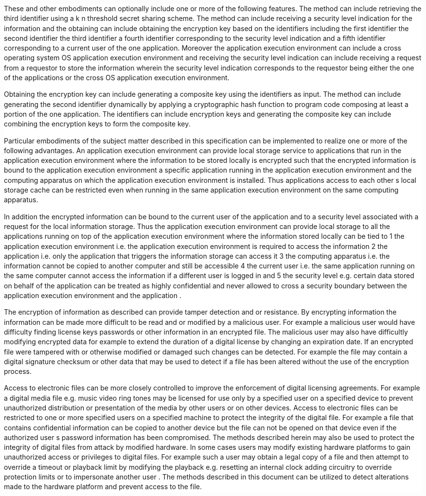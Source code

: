 These and other embodiments can optionally include one or more of the following features. The method can include retrieving the third identifier using a k n threshold secret sharing scheme. The method can include receiving a security level indication for the information and the obtaining can include obtaining the encryption key based on the identifiers including the first identifier the second identifier the third identifier a fourth identifier corresponding to the security level indication and a fifth identifier corresponding to a current user of the one application. Moreover the application execution environment can include a cross operating system OS application execution environment and receiving the security level indication can include receiving a request from a requestor to store the information wherein the security level indication corresponds to the requestor being either the one of the applications or the cross OS application execution environment.

Obtaining the encryption key can include generating a composite key using the identifiers as input. The method can include generating the second identifier dynamically by applying a cryptographic hash function to program code composing at least a portion of the one application. The identifiers can include encryption keys and generating the composite key can include combining the encryption keys to form the composite key.

Particular embodiments of the subject matter described in this specification can be implemented to realize one or more of the following advantages. An application execution environment can provide local storage service to applications that run in the application execution environment where the information to be stored locally is encrypted such that the encrypted information is bound to the application execution environment a specific application running in the application execution environment and the computing apparatus on which the application execution environment is installed. Thus applications access to each other s local storage cache can be restricted even when running in the same application execution environment on the same computing apparatus.

In addition the encrypted information can be bound to the current user of the application and to a security level associated with a request for the local information storage. Thus the application execution environment can provide local storage to all the applications running on top of the application execution environment where the information stored locally can be tied to 1 the application execution environment i.e. the application execution environment is required to access the information 2 the application i.e. only the application that triggers the information storage can access it 3 the computing apparatus i.e. the information cannot be copied to another computer and still be accessible 4 the current user i.e. the same application running on the same computer cannot access the information if a different user is logged in and 5 the security level e.g. certain data stored on behalf of the application can be treated as highly confidential and never allowed to cross a security boundary between the application execution environment and the application .

The encryption of information as described can provide tamper detection and or resistance. By encrypting information the information can be made more difficult to be read and or modified by a malicious user. For example a malicious user would have difficulty finding license keys passwords or other information in an encrypted file. The malicious user may also have difficultly modifying encrypted data for example to extend the duration of a digital license by changing an expiration date. If an encrypted file were tampered with or otherwise modified or damaged such changes can be detected. For example the file may contain a digital signature checksum or other data that may be used to detect if a file has been altered without the use of the encryption process.

Access to electronic files can be more closely controlled to improve the enforcement of digital licensing agreements. For example a digital media file e.g. music video ring tones may be licensed for use only by a specified user on a specified device to prevent unauthorized distribution or presentation of the media by other users or on other devices. Access to electronic files can be restricted to one or more specified users on a specified machine to protect the integrity of the digital file. For example a file that contains confidential information can be copied to another device but the file can not be opened on that device even if the authorized user s password information has been compromised. The methods described herein may also be used to protect the integrity of digital files from attack by modified hardware. In some cases users may modify existing hardware platforms to gain unauthorized access or privileges to digital files. For example such a user may obtain a legal copy of a file and then attempt to override a timeout or playback limit by modifying the playback e.g. resetting an internal clock adding circuitry to override protection limits or to impersonate another user . The methods described in this document can be utilized to detect alterations made to the hardware platform and prevent access to the file.
